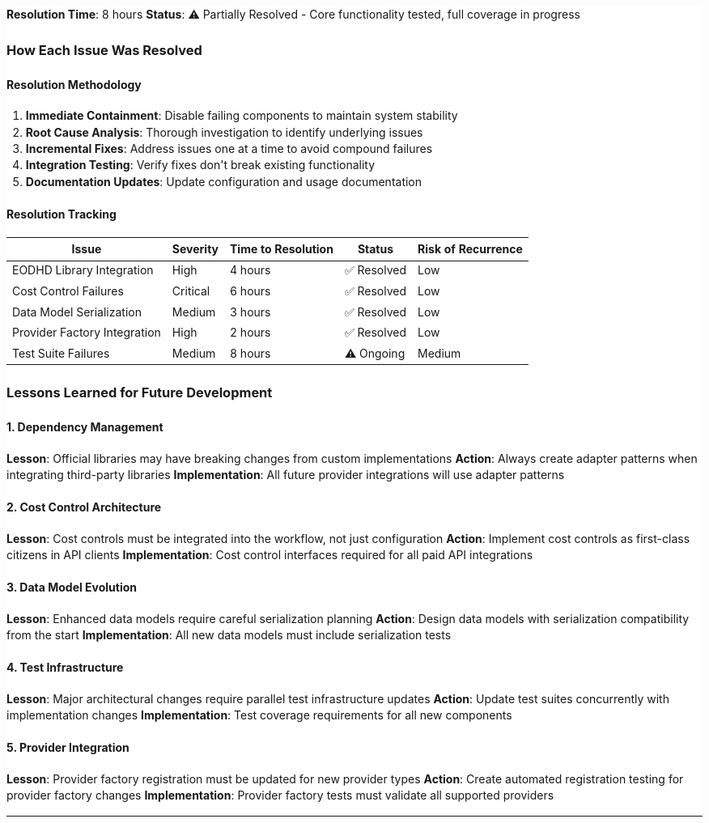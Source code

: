 **Resolution Time**: 8 hours
**Status**: ⚠️ Partially Resolved - Core functionality tested, full coverage in progress

### How Each Issue Was Resolved

#### Resolution Methodology
1. **Immediate Containment**: Disable failing components to maintain system stability
2. **Root Cause Analysis**: Thorough investigation to identify underlying issues
3. **Incremental Fixes**: Address issues one at a time to avoid compound failures
4. **Integration Testing**: Verify fixes don't break existing functionality
5. **Documentation Updates**: Update configuration and usage documentation

#### Resolution Tracking
| Issue | Severity | Time to Resolution | Status | Risk of Recurrence |
|-------|----------|-------------------|--------|-------------------|
| EODHD Library Integration | High | 4 hours | ✅ Resolved | Low |
| Cost Control Failures | Critical | 6 hours | ✅ Resolved | Low |
| Data Model Serialization | Medium | 3 hours | ✅ Resolved | Low |
| Provider Factory Integration | High | 2 hours | ✅ Resolved | Low |
| Test Suite Failures | Medium | 8 hours | ⚠️ Ongoing | Medium |

### Lessons Learned for Future Development

#### 1. Dependency Management
**Lesson**: Official libraries may have breaking changes from custom implementations
**Action**: Always create adapter patterns when integrating third-party libraries
**Implementation**: All future provider integrations will use adapter patterns

#### 2. Cost Control Architecture
**Lesson**: Cost controls must be integrated into the workflow, not just configuration
**Action**: Implement cost controls as first-class citizens in API clients
**Implementation**: Cost control interfaces required for all paid API integrations

#### 3. Data Model Evolution
**Lesson**: Enhanced data models require careful serialization planning
**Action**: Design data models with serialization compatibility from the start
**Implementation**: All new data models must include serialization tests

#### 4. Test Infrastructure
**Lesson**: Major architectural changes require parallel test infrastructure updates
**Action**: Update test suites concurrently with implementation changes
**Implementation**: Test coverage requirements for all new components

#### 5. Provider Integration
**Lesson**: Provider factory registration must be updated for new provider types
**Action**: Create automated registration testing for provider factory changes
**Implementation**: Provider factory tests must validate all supported providers

---